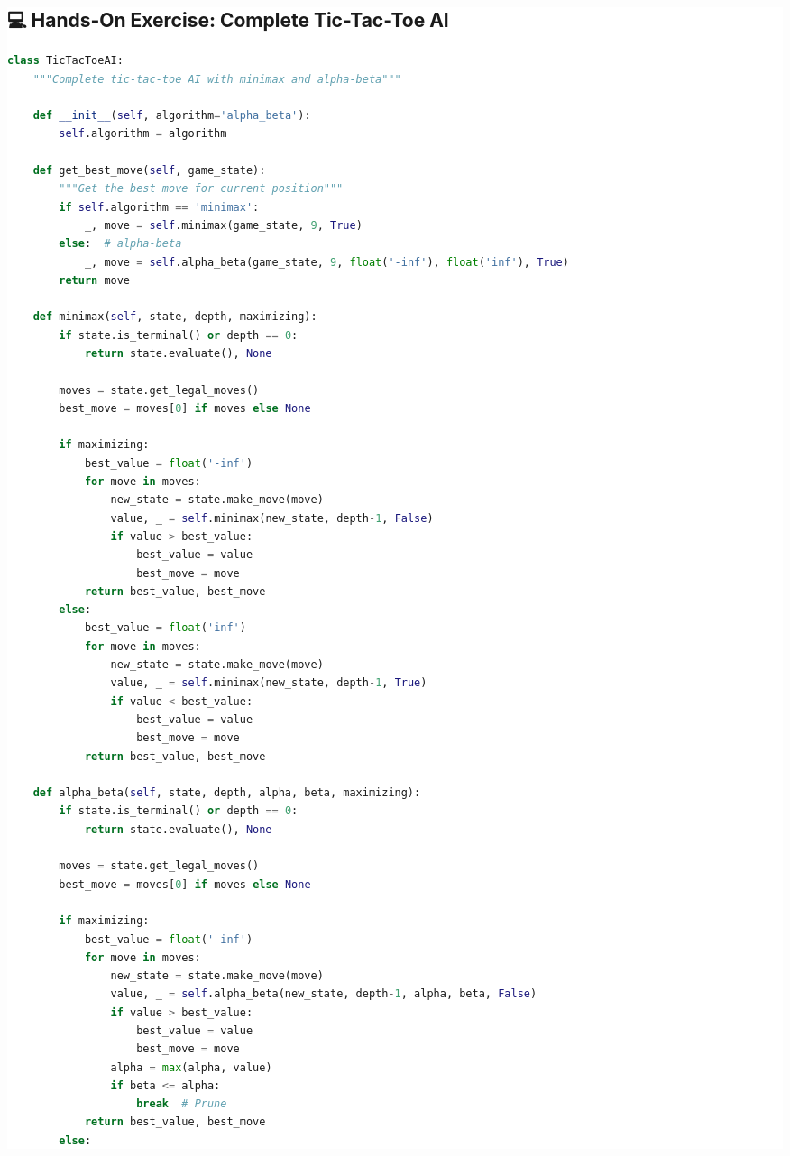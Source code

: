 
## 💻 Hands-On Exercise: Complete Tic-Tac-Toe AI

```python
class TicTacToeAI:
    """Complete tic-tac-toe AI with minimax and alpha-beta"""
    
    def __init__(self, algorithm='alpha_beta'):
        self.algorithm = algorithm
    
    def get_best_move(self, game_state):
        """Get the best move for current position"""
        if self.algorithm == 'minimax':
            _, move = self.minimax(game_state, 9, True)
        else:  # alpha-beta
            _, move = self.alpha_beta(game_state, 9, float('-inf'), float('inf'), True)
        return move
    
    def minimax(self, state, depth, maximizing):
        if state.is_terminal() or depth == 0:
            return state.evaluate(), None
        
        moves = state.get_legal_moves()
        best_move = moves[0] if moves else None
        
        if maximizing:
            best_value = float('-inf')
            for move in moves:
                new_state = state.make_move(move)
                value, _ = self.minimax(new_state, depth-1, False)
                if value > best_value:
                    best_value = value
                    best_move = move
            return best_value, best_move
        else:
            best_value = float('inf')
            for move in moves:
                new_state = state.make_move(move)
                value, _ = self.minimax(new_state, depth-1, True)
                if value < best_value:
                    best_value = value
                    best_move = move
            return best_value, best_move
    
    def alpha_beta(self, state, depth, alpha, beta, maximizing):
        if state.is_terminal() or depth == 0:
            return state.evaluate(), None
        
        moves = state.get_legal_moves()
        best_move = moves[0] if moves else None
        
        if maximizing:
            best_value = float('-inf')
            for move in moves:
                new_state = state.make_move(move)
                value, _ = self.alpha_beta(new_state, depth-1, alpha, beta, False)
                if value > best_value:
                    best_value = value
                    best_move = move
                alpha = max(alpha, value)
                if beta <= alpha:
                    break  # Prune
            return best_value, best_move
        else:
```
